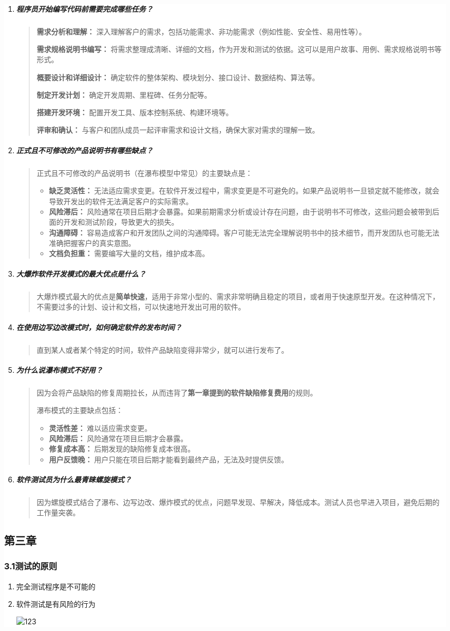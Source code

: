 1. ##### **程序员开始编写代码前需要完成哪些任务？**

   > **需求分析和理解：** 深入理解客户的需求，包括功能需求、非功能需求（例如性能、安全性、易用性等）。
   >
   > **需求规格说明书编写：** 将需求整理成清晰、详细的文档，作为开发和测试的依据。这可以是用户故事、用例、需求规格说明书等形式。
   >
   > **概要设计和详细设计：** 确定软件的整体架构、模块划分、接口设计、数据结构、算法等。
   >
   > **制定开发计划：** 确定开发周期、里程碑、任务分配等。
   >
   > **搭建开发环境：** 配置开发工具、版本控制系统、构建环境等。
   >
   > **评审和确认：** 与客户和团队成员一起评审需求和设计文档，确保大家对需求的理解一致。

2. ##### **正式且不可修改的产品说明书有哪些缺点？**

   > 正式且不可修改的产品说明书（在瀑布模型中常见）的主要缺点是：
   >
   > - **缺乏灵活性：** 无法适应需求变更。在软件开发过程中，需求变更是不可避免的。如果产品说明书一旦锁定就不能修改，就会导致开发出的软件无法满足客户的实际需求。
   > - **风险滞后：** 风险通常在项目后期才会暴露。如果前期需求分析或设计存在问题，由于说明书不可修改，这些问题会被带到后面的开发和测试阶段，导致更大的损失。
   > - **沟通障碍：** 容易造成客户和开发团队之间的沟通障碍。客户可能无法完全理解说明书中的技术细节，而开发团队也可能无法准确把握客户的真实意图。
   > - **文档负担重：** 需要编写大量的文档，维护成本高。

3. ##### **大爆炸软件开发模式的最大优点是什么？**

   > 大爆炸模式最大的优点是**简单快速**，适用于非常小型的、需求非常明确且稳定的项目，或者用于快速原型开发。在这种情况下，不需要过多的计划、设计和文档，可以快速地开发出可用的软件。

4. ##### **在使用边写边改模式时，如何确定软件的发布时间？**

   > 直到某人或者某个特定的时间，软件产品缺陷变得非常少，就可以进行发布了。

5. ##### **为什么说瀑布模式不好用？**

   > 因为会将产品缺陷的修复周期拉长，从而违背了**第一章提到的软件缺陷修复费用**的规则。
   >
   > 瀑布模式的主要缺点包括：
   >
   > - **灵活性差：** 难以适应需求变更。
   > - **风险滞后：** 风险通常在项目后期才会暴露。
   > - **修复成本高：** 后期发现的缺陷修复成本很高。
   > - **用户反馈晚：** 用户只能在项目后期才能看到最终产品，无法及时提供反馈。

6. ##### **软件测试员为什么最青睐螺旋模式？**

   > 因为螺旋模式结合了瀑布、边写边改、爆炸模式的优点，问题早发现、早解决，降低成本。测试人员也早进入项目，避免后期的工作量突袭。



## 第三章

### 3.1测试的原则

1. 完全测试程序是不可能的

2. 软件测试是有风险的行为

   ![123](https://gitee.com/ActonT/pic-go_img/raw/master/img/image-20250117233312727.png)

